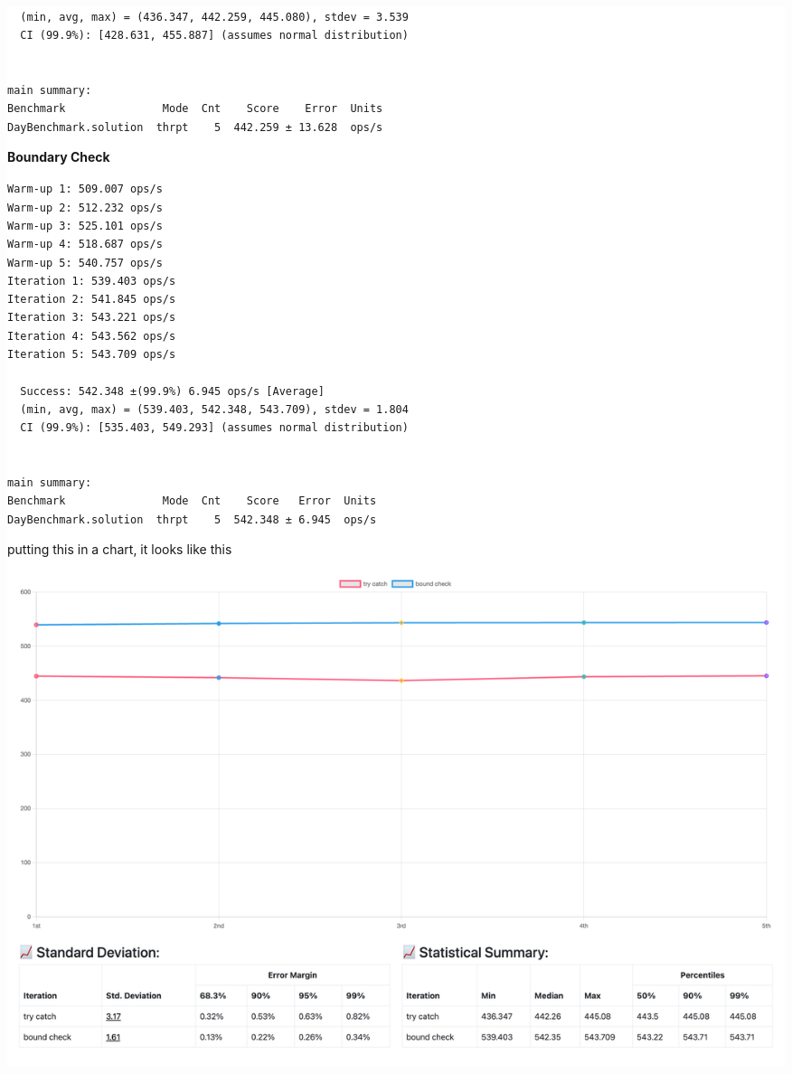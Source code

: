 ```
  (min, avg, max) = (436.347, 442.259, 445.080), stdev = 3.539
  CI (99.9%): [428.631, 455.887] (assumes normal distribution)


main summary:
Benchmark               Mode  Cnt    Score    Error  Units
DayBenchmark.solution  thrpt    5  442.259 ± 13.628  ops/s
```

**Boundary Check**

```
Warm-up 1: 509.007 ops/s
Warm-up 2: 512.232 ops/s
Warm-up 3: 525.101 ops/s
Warm-up 4: 518.687 ops/s
Warm-up 5: 540.757 ops/s
Iteration 1: 539.403 ops/s
Iteration 2: 541.845 ops/s
Iteration 3: 543.221 ops/s
Iteration 4: 543.562 ops/s
Iteration 5: 543.709 ops/s

  Success: 542.348 ±(99.9%) 6.945 ops/s [Average]
  (min, avg, max) = (539.403, 542.348, 543.709), stdev = 1.804
  CI (99.9%): [535.403, 549.293] (assumes normal distribution)


main summary:
Benchmark               Mode  Cnt    Score   Error  Units
DayBenchmark.solution  thrpt    5  542.348 ± 6.945  ops/s
```

putting this in a chart, it looks like this

![line-chart-showing-above-diff](image-44.png)
